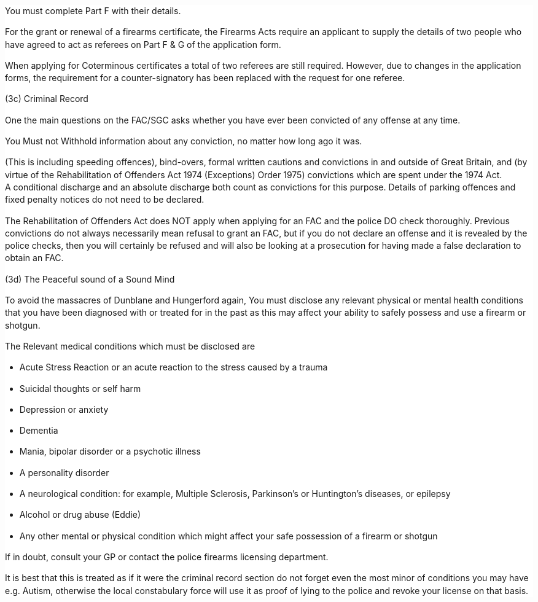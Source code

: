 You must complete Part F with their details.

For the grant or renewal of a firearms certificate, the Firearms Acts require an applicant to supply the details of two people who have agreed to act as referees on Part F & G of the application form.

When applying for Coterminous certificates a total of two referees are still required. However, due to changes in the application forms, the requirement for a counter-signatory has been replaced with the request for one referee.
 
(3c) Criminal Record

One the main questions on the FAC/SGC asks whether you have ever been convicted of any offense at any time.  

You Must not Withhold information about any conviction, no matter how long ago it was.

(This is including speeding offences), bind-overs, formal written cautions and convictions in and outside of Great Britain, and (by virtue of the Rehabilitation of Offenders Act 1974 (Exceptions) Order 1975) convictions which are spent under the 1974 Act.  
A conditional discharge and an absolute discharge both count as convictions for this purpose. Details of parking offences and fixed penalty notices do not need to be declared.

The Rehabilitation of Offenders Act does NOT apply when applying for an FAC and the police DO check thoroughly. Previous convictions do not always necessarily mean refusal to grant an FAC, but if you do not declare an offense and it is revealed by the police checks, then you will certainly be refused and will also be looking at a prosecution for having made a false declaration to obtain an FAC.

(3d) The Peaceful sound of a Sound Mind

To avoid the massacres of Dunblane and Hungerford again, You must disclose any relevant physical or mental health conditions that you have been diagnosed with or treated for in the past as this may affect your ability to safely possess and use a firearm or shotgun.

The Relevant medical conditions which must be disclosed are

- Acute Stress Reaction or an acute reaction to the stress caused by a trauma

- Suicidal thoughts or self harm

- Depression or anxiety

- Dementia

- Mania, bipolar disorder or a psychotic illness

- A personality disorder

- A neurological condition: for example, Multiple Sclerosis, Parkinson’s or Huntington’s diseases, or epilepsy

- Alcohol or drug abuse (Eddie)

- Any other mental or physical condition which might affect your safe possession of a firearm or shotgun

If in doubt, consult your GP or contact the police firearms licensing department.

It is best that this is treated as if it were the criminal record section do not forget even the most minor of conditions you may have e.g. Autism, otherwise the local constabulary force will use it as proof of lying to the police and revoke your license on that basis.
